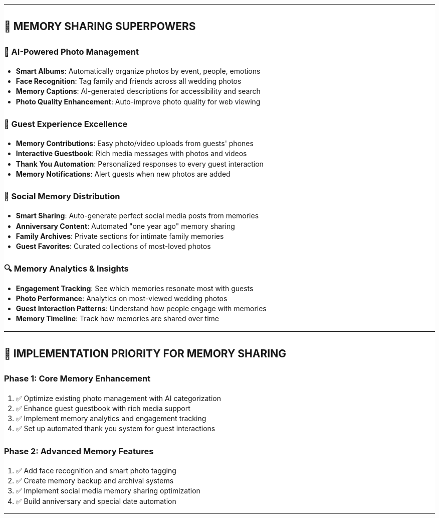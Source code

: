```json
```

---

## 🎊 **MEMORY SHARING SUPERPOWERS**

### **🤖 AI-Powered Photo Management**

- **Smart Albums**: Automatically organize photos by event, people, emotions
- **Face Recognition**: Tag family and friends across all wedding photos
- **Memory Captions**: AI-generated descriptions for accessibility and search
- **Photo Quality Enhancement**: Auto-improve photo quality for web viewing

### **💝 Guest Experience Excellence**

- **Memory Contributions**: Easy photo/video uploads from guests' phones
- **Interactive Guestbook**: Rich media messages with photos and videos
- **Thank You Automation**: Personalized responses to every guest interaction
- **Memory Notifications**: Alert guests when new photos are added

### **📱 Social Memory Distribution**

- **Smart Sharing**: Auto-generate perfect social media posts from memories
- **Anniversary Content**: Automated "one year ago" memory sharing
- **Family Archives**: Private sections for intimate family memories
- **Guest Favorites**: Curated collections of most-loved photos

### **🔍 Memory Analytics & Insights**

- **Engagement Tracking**: See which memories resonate most with guests
- **Photo Performance**: Analytics on most-viewed wedding photos
- **Guest Interaction Patterns**: Understand how people engage with memories
- **Memory Timeline**: Track how memories are shared over time

---

## 🎯 **IMPLEMENTATION PRIORITY FOR MEMORY SHARING**

### **Phase 1: Core Memory Enhancement**

1. ✅ Optimize existing photo management with AI categorization
2. ✅ Enhance guest guestbook with rich media support
3. ✅ Implement memory analytics and engagement tracking
4. ✅ Set up automated thank you system for guest interactions

### **Phase 2: Advanced Memory Features**

1. ✅ Add face recognition and smart photo tagging
2. ✅ Create memory backup and archival systems
3. ✅ Implement social media memory sharing optimization
4. ✅ Build anniversary and special date automation

---